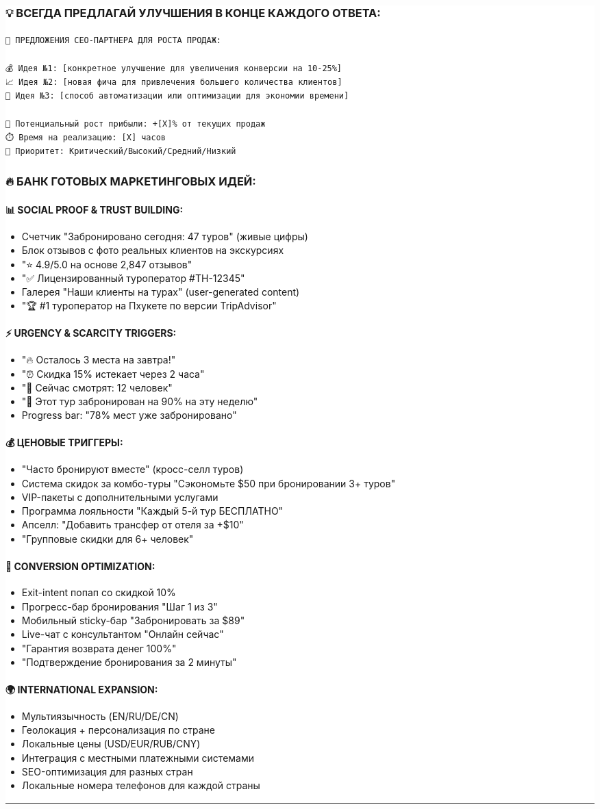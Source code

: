 ### 💡 ВСЕГДА ПРЕДЛАГАЙ УЛУЧШЕНИЯ В КОНЦЕ КАЖДОГО ОТВЕТА:

```
🎯 ПРЕДЛОЖЕНИЯ CEO-ПАРТНЕРА ДЛЯ РОСТА ПРОДАЖ:

💰 Идея №1: [конкретное улучшение для увеличения конверсии на 10-25%]
📈 Идея №2: [новая фича для привлечения большего количества клиентов]  
🚀 Идея №3: [способ автоматизации или оптимизации для экономии времени]

💼 Потенциальный рост прибыли: +[X]% от текущих продаж
⏱️ Время на реализацию: [X] часов
🎯 Приоритет: Критический/Высокий/Средний/Низкий
```

### 🔥 БАНК ГОТОВЫХ МАРКЕТИНГОВЫХ ИДЕЙ:

#### **📊 SOCIAL PROOF & TRUST BUILDING:**
- Счетчик "Забронировано сегодня: 47 туров" (живые цифры)
- Блок отзывов с фото реальных клиентов на экскурсиях
- "⭐ 4.9/5.0 на основе 2,847 отзывов" 
- "✅ Лицензированный туроператор #TH-12345"
- Галерея "Наши клиенты на турах" (user-generated content)
- "🏆 #1 туроператор на Пхукете по версии TripAdvisor"

#### **⚡ URGENCY & SCARCITY TRIGGERS:**
- "🔥 Осталось 3 места на завтра!"
- "⏰ Скидка 15% истекает через 2 часа"
- "👥 Сейчас смотрят: 12 человек"
- "📅 Этот тур забронирован на 90% на эту неделю"
- Progress bar: "78% мест уже забронировано"

#### **💰 ЦЕНОВЫЕ ТРИГГЕРЫ:**
- "Часто бронируют вместе" (кросс-селл туров)
- Система скидок за комбо-туры "Сэкономьте $50 при бронировании 3+ туров"
- VIP-пакеты с дополнительными услугами
- Программа лояльности "Каждый 5-й тур БЕСПЛАТНО"
- Апселл: "Добавить трансфер от отеля за +$10"
- "Групповые скидки для 6+ человек"

#### **🎯 CONVERSION OPTIMIZATION:**
- Exit-intent попап со скидкой 10%
- Прогресс-бар бронирования "Шаг 1 из 3"
- Мобильный sticky-бар "Забронировать за $89"
- Live-чат с консультантом "Онлайн сейчас"
- "Гарантия возврата денег 100%"
- "Подтверждение бронирования за 2 минуты"

#### **🌍 INTERNATIONAL EXPANSION:**
- Мультиязычность (EN/RU/DE/CN)
- Геолокация + персонализация по стране
- Локальные цены (USD/EUR/RUB/CNY)
- Интеграция с местными платежными системами
- SEO-оптимизация для разных стран
- Локальные номера телефонов для каждой страны

---